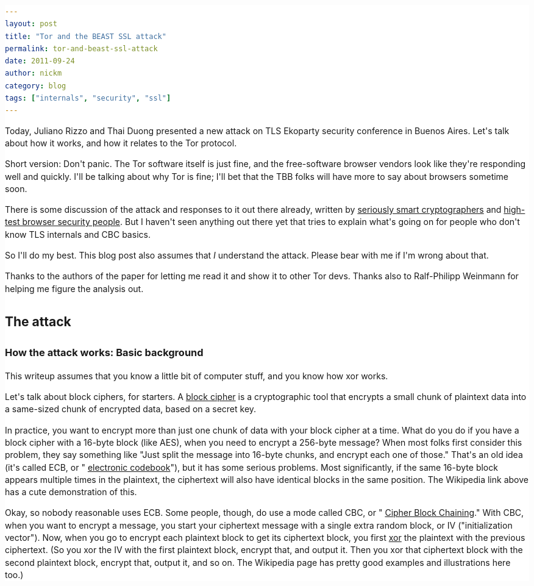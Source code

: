 ```yaml
---
layout: post
title: "Tor and the BEAST SSL attack"
permalink: tor-and-beast-ssl-attack
date: 2011-09-24
author: nickm
category: blog
tags: ["internals", "security", "ssl"]
---
```


Today, Juliano Rizzo and Thai Duong presented a new attack on TLS Ekoparty security conference in Buenos Aires. Let's talk about how it works, and how it relates to the Tor protocol.

Short version: Don't panic. The Tor software itself is just fine, and the free-software browser vendors look like they're responding well and quickly. I'll be talking about why Tor is fine; I'll bet that the TBB folks will have more to say about browsers sometime soon.

There is some discussion of the attack and responses to it out there already, written by [seriously smart cryptographers](http://www.schneier.com/blog/archives/2011/09/man-in-the-midd_4.html) and [high-test browser security people](http://www.imperialviolet.org/2011/09/23/chromeandbeast.html). But I haven't seen anything out there yet that tries to explain what's going on for people who don't know TLS internals and CBC basics.

So I'll do my best. This blog post also assumes that _I_ understand the attack. Please bear with me if I'm wrong about that.

Thanks to the authors of the paper for letting me read it and show it to other Tor devs. Thanks also to Ralf-Philipp Weinmann for helping me figure the analysis out.

## The attack

### How the attack works: Basic background

This writeup assumes that you know a little bit of computer stuff, and you know how xor works.

Let's talk about block ciphers, for starters. A [block cipher](http://en.wikipedia.org/wiki/Block_cipher) is a cryptographic tool that encrypts a small chunk of plaintext data into a same-sized chunk of encrypted data, based on a secret key.

In practice, you want to encrypt more than just one chunk of data with your block cipher at a time. What do you do if you have a block cipher with a 16-byte block (like AES), when you need to encrypt a 256-byte message? When most folks first consider this problem, they say something like "Just split the message into 16-byte chunks, and encrypt each one of those." That's an old idea (it's called ECB, or " [electronic codebook](http://en.wikipedia.org/wiki/Block_cipher_modes_of_operation#Electronic_codebook_.28ECB.29)"), but it has some serious problems. Most significantly, if the same 16-byte block appears multiple times in the plaintext, the ciphertext will also have identical blocks in the same position. The Wikipedia link above has a cute demonstration of this.

Okay, so nobody reasonable uses ECB. Some people, though, do use a mode called CBC, or " [Cipher Block Chaining](http://en.wikipedia.org/wiki/Block_cipher_modes_of_operation#Cipher-block_chaining_.28CBC.29)." With CBC, when you want to encrypt a message, you start your ciphertext message with a single extra random block, or IV ("initialization vector"). Now, when you go to encrypt each plaintext block to get its ciphertext block, you first [xor](http://en.wikipedia.org/wiki/Xor) the plaintext with the previous ciphertext. (So you xor the IV with the first plaintext block, encrypt that, and output it. Then you xor that ciphertext block with the second plaintext block, encrypt that, output it, and so on. The Wikipedia page has pretty good examples and illustrations here too.)
